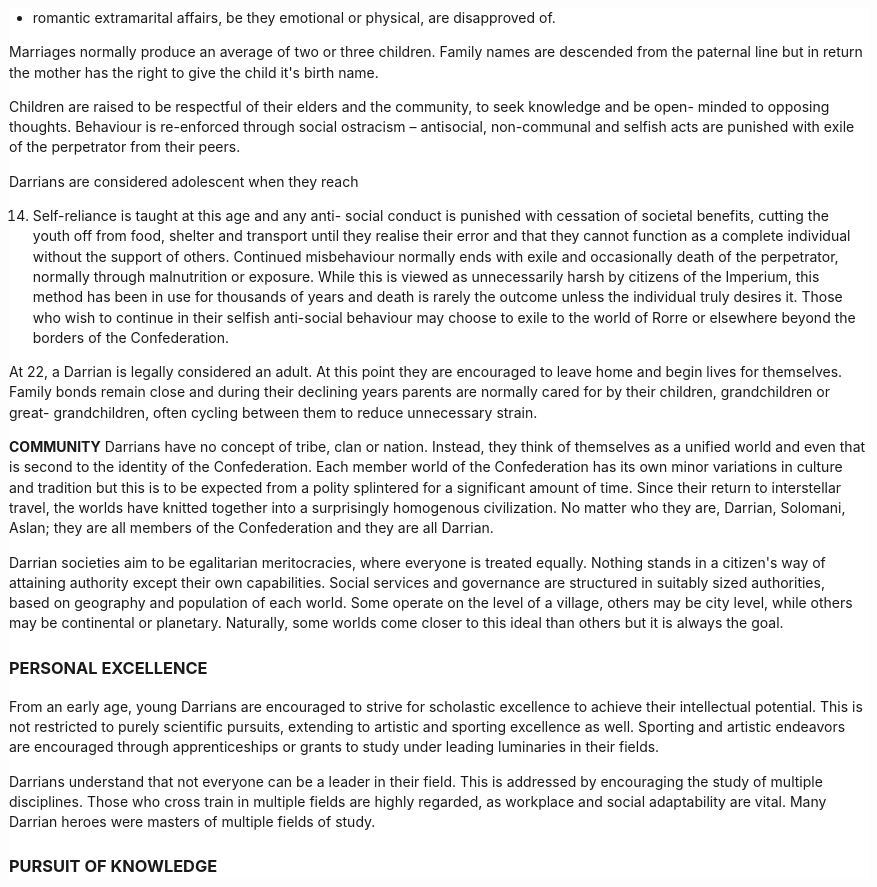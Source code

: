 - romantic extramarital affairs, be they emotional or physical, are disapproved of.

Marriages normally produce an average of two or three children. Family names are descended from the paternal line but in return the mother has the right to give the child it's birth name.

Children are raised to be respectful of their elders and the community, to seek knowledge and be open-
minded to opposing thoughts. Behaviour is re-enforced through social ostracism – antisocial, non-communal and selfish acts are punished with exile of the perpetrator from their peers.

Darrians are considered adolescent when they reach

14. Self-reliance is taught at this age and any anti-
social conduct is punished with cessation of societal benefits, cutting the youth off from food, shelter and transport until they realise their error and that they cannot function as a complete individual without the support of others. Continued misbehaviour normally ends with exile and occasionally death of the perpetrator, normally through malnutrition or exposure. While this is viewed as unnecessarily harsh by citizens of the Imperium, this method has been in use for thousands of years and death is rarely the outcome unless the individual truly desires it. Those who wish to continue in their selfish anti-social behaviour may choose to exile to the world of Rorre or elsewhere beyond the borders of the Confederation.

At 22, a Darrian is legally considered an adult. At this point they are encouraged to leave home and begin lives for themselves. Family bonds remain close and during their declining years parents are normally cared for by their children, grandchildren or great-
grandchildren, often cycling between them to reduce unnecessary strain.

**COMMUNITY**
Darrians have no concept of tribe, clan or nation. Instead, they think of themselves as a unified world and even that is second to the identity of the Confederation. Each member world of the Confederation has its own minor variations in culture and tradition but this is to be expected from a polity splintered for a significant amount of time. Since their return to interstellar travel, the worlds have knitted together into a surprisingly homogenous civilization. No matter who they are, Darrian, Solomani, Aslan; they are all members of the Confederation and they are all Darrian.

Darrian societies aim to be egalitarian meritocracies, where everyone is treated equally. Nothing stands in a citizen's way of attaining authority except their own capabilities. Social services and governance are structured in suitably sized authorities, based on geography and population of each world. Some operate on the level of a village, others may be city level, while others may be continental or planetary. Naturally, some worlds come closer to this ideal than others but it is always the goal.

### PERSONAL EXCELLENCE

From an early age, young Darrians are encouraged to strive for scholastic excellence to achieve their intellectual potential. This is not restricted to purely scientific pursuits, extending to artistic and sporting excellence as well. Sporting and artistic endeavors are encouraged through apprenticeships or grants to study under leading luminaries in their fields.

Darrians understand that not everyone can be a leader in their field. This is addressed by encouraging the study of multiple disciplines. Those who cross train in multiple fields are highly regarded, as workplace and social adaptability are vital. Many Darrian heroes were masters of multiple fields of study.

### PURSUIT OF KNOWLEDGE
